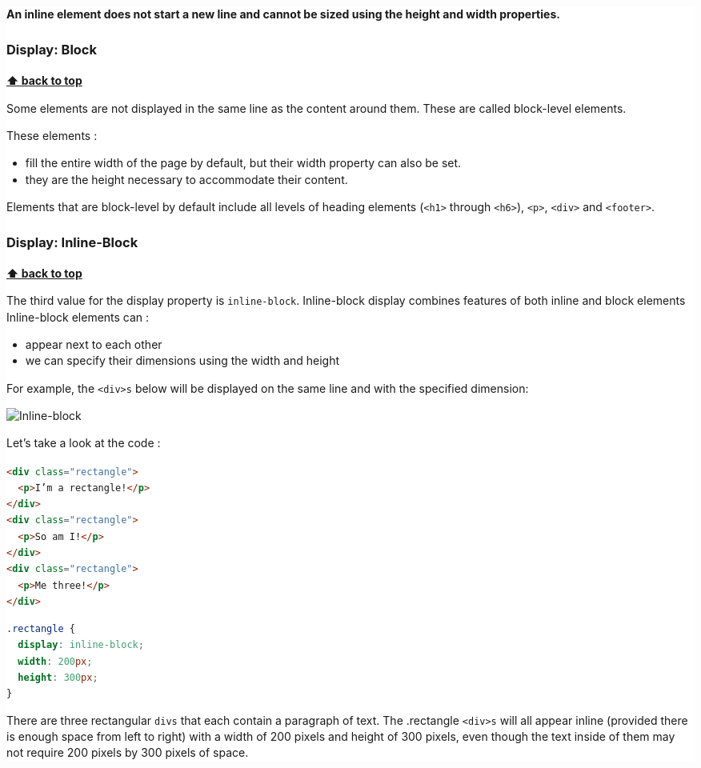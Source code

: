 **An inline element does not start a new line and cannot be sized using the height and width properties.**

### Display: Block

**[⬆ back to top](#table-of-contents)**

Some elements are not displayed in the same line as the content around them. These are called block-level elements.

These elements :

- fill the entire width of the page by default, but their width property can also be set.
- they are the height necessary to accommodate their content.

Elements that are block-level by default include all levels of heading elements (`<h1>` through `<h6>`), `<p>`, `<div>` and `<footer>`.

### Display: Inline-Block

**[⬆ back to top](#table-of-contents)**

The third value for the display property is `inline-block`.
Inline-block display combines features of both inline and block elements
Inline-block elements can :

- appear next to each other
- we can specify their dimensions using the width and height

For example, the `<div>s` below will be displayed on the same line and with the specified dimension:

![Inline-block](/Notes/notes/01-HTML-CSS/assets/display-inline-block.webp)

Let’s take a look at the code :

```html
<div class="rectangle">
  <p>I’m a rectangle!</p>
</div>
<div class="rectangle">
  <p>So am I!</p>
</div>
<div class="rectangle">
  <p>Me three!</p>
</div>
```

```css
.rectangle {
  display: inline-block;
  width: 200px;
  height: 300px;
}
```

There are three rectangular `divs` that each contain a paragraph of text. The .rectangle `<div>s` will all appear inline (provided there is enough space from left to right) with a width of 200 pixels and height of 300 pixels, even though the text inside of them may not require 200 pixels by 300 pixels of space.
